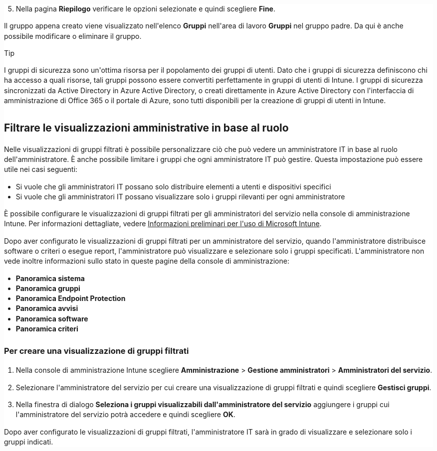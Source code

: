 5.  Nella pagina **Riepilogo** verificare le opzioni selezionate e quindi scegliere **Fine**.

Il gruppo appena creato viene visualizzato nell'elenco **Gruppi** nell'area di lavoro **Gruppi** nel gruppo padre. Da qui è anche possibile modificare o eliminare il gruppo.

> [!TIP]
> I gruppi di sicurezza sono un'ottima risorsa per il popolamento dei gruppi di utenti. Dato che i gruppi di sicurezza definiscono chi ha accesso a quali risorse, tali gruppi possono essere convertiti perfettamente in gruppi di utenti di Intune. I gruppi di sicurezza sincronizzati da Active Directory in Azure Active Directory, o creati direttamente in Azure Active Directory con l'interfaccia di amministrazione di Office 365 o il portale di Azure, sono tutti disponibili per la creazione di gruppi di utenti in Intune.

## Filtrare le visualizzazioni amministrative in base al ruolo
Nelle visualizzazioni di gruppi filtrati è possibile personalizzare ciò che può vedere un amministratore IT in base al ruolo dell'amministratore. È anche possibile limitare i gruppi che ogni amministratore IT può gestire. Questa impostazione può essere utile nei casi seguenti:

-   Si vuole che gli amministratori IT possano solo distribuire elementi a utenti e dispositivi specifici
-   Si vuole che gli amministratori IT possano visualizzare solo i gruppi rilevanti per ogni amministratore

È possibile configurare le visualizzazioni di gruppi filtrati per gli amministratori del servizio nella console di amministrazione Intune. Per informazioni dettagliate, vedere [Informazioni preliminari per l'uso di Microsoft Intune](/intune/get-started/what-to-know-before-you-start-microsoft-intune).

Dopo aver configurato le visualizzazioni di gruppi filtrati per un amministratore del servizio, quando l'amministratore distribuisce software o criteri o esegue report, l'amministratore può visualizzare e selezionare solo i gruppi specificati. L'amministratore non vede inoltre informazioni sullo stato in queste pagine della console di amministrazione:

-   **Panoramica sistema**
-   **Panoramica gruppi**
-   **Panoramica Endpoint Protection**
-   **Panoramica avvisi**
-   **Panoramica software**
-   **Panoramica criteri**

### Per creare una visualizzazione di gruppi filtrati

1.  Nella console di amministrazione Intune scegliere **Amministrazione** &gt; **Gestione amministratori** &gt; **Amministratori del servizio**.

2.  Selezionare l'amministratore del servizio per cui creare una visualizzazione di gruppi filtrati e quindi scegliere **Gestisci gruppi**.

3.  Nella finestra di dialogo **Seleziona i gruppi visualizzabili dall'amministratore del servizio** aggiungere i gruppi cui l'amministratore del servizio potrà accedere e quindi scegliere **OK**.

Dopo aver configurato le visualizzazioni di gruppi filtrati, l'amministratore IT sarà in grado di visualizzare e selezionare solo i gruppi indicati.
